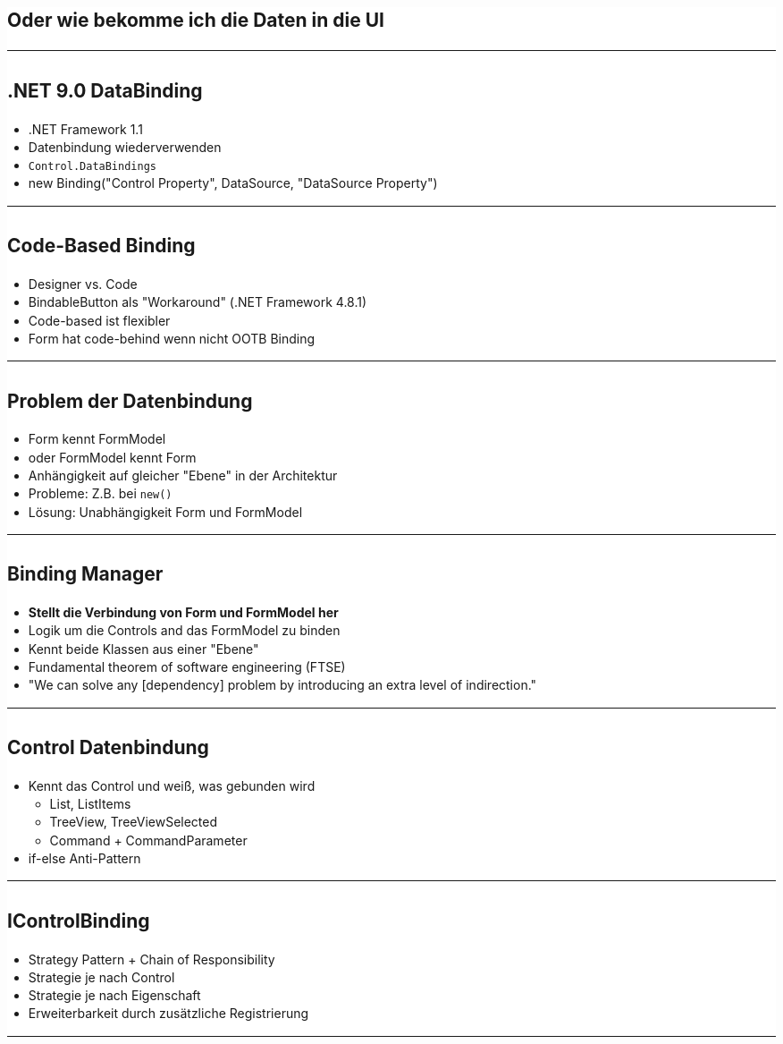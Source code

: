 ## Oder wie bekomme ich die Daten in die UI

---

## .NET 9.0 DataBinding
- .NET Framework 1.1
- Datenbindung wiederverwenden
- `Control.DataBindings`
- new Binding("Control Property", DataSource, "DataSource Property")
---
## Code-Based Binding
- Designer vs. Code
- BindableButton als "Workaround" (.NET Framework 4.8.1)
- Code-based ist flexibler
- Form hat code-behind wenn nicht OOTB Binding
---
## Problem der Datenbindung

- Form kennt FormModel
- oder FormModel kennt Form
- Anhängigkeit auf gleicher "Ebene" in der Architektur
- Probleme: Z.B. bei `new()`
- Lösung: Unabhängigkeit Form und FormModel

---
## Binding Manager

- **Stellt die Verbindung von Form und FormModel her**
- Logik um die Controls and das FormModel zu binden
- Kennt beide Klassen aus einer "Ebene"
- Fundamental theorem of software engineering (FTSE)
- "We can solve any [dependency] problem by introducing an extra level of indirection."
---
## Control Datenbindung

- Kennt das Control und weiß, was gebunden wird
    - List, ListItems
    - TreeView, TreeViewSelected
    - Command + CommandParameter
- if-else Anti-Pattern

---
## IControlBinding
- Strategy Pattern + Chain of Responsibility
- Strategie je nach Control
- Strategie je nach Eigenschaft
- Erweiterbarkeit durch zusätzliche Registrierung

---